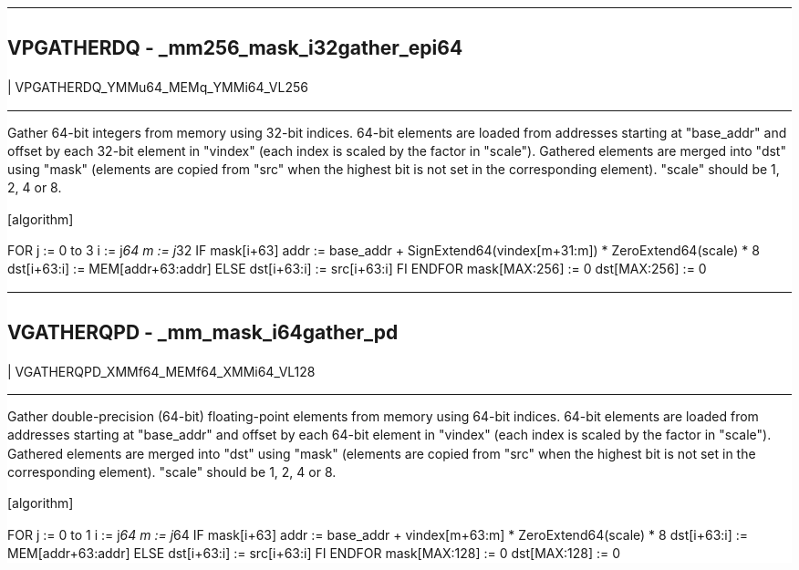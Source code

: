 --------------------------------------------------------------------------------------------------------------

## VPGATHERDQ - _mm256_mask_i32gather_epi64

| VPGATHERDQ_YMMu64_MEMq_YMMi64_VL256

--------------------------------------------------------------------------------------------------------------
Gather 64-bit integers from memory using 32-bit indices. 64-bit elements are loaded from addresses starting at
"base_addr" and offset by each 32-bit element in "vindex" (each index is scaled by the factor in "scale").
Gathered elements are merged into "dst" using "mask" (elements are copied from "src" when the highest bit is
not set in the corresponding element). "scale" should be 1, 2, 4 or 8.

[algorithm]

FOR j := 0 to 3
    i := j*64
    m := j*32
    IF mask[i+63]
        addr := base_addr + SignExtend64(vindex[m+31:m]) * ZeroExtend64(scale) * 8
        dst[i+63:i] := MEM[addr+63:addr]
    ELSE
        dst[i+63:i] := src[i+63:i]
    FI
ENDFOR
mask[MAX:256] := 0
dst[MAX:256] := 0

--------------------------------------------------------------------------------------------------------------

## VGATHERQPD - _mm_mask_i64gather_pd

| VGATHERQPD_XMMf64_MEMf64_XMMi64_VL128

--------------------------------------------------------------------------------------------------------------
Gather double-precision (64-bit) floating-point elements from memory using 64-bit indices. 64-bit elements are
loaded from addresses starting at "base_addr" and offset by each 64-bit element in "vindex" (each index is
scaled by the factor in "scale"). Gathered elements are merged into "dst" using "mask" (elements are copied
from "src" when the highest bit is not set in the corresponding element). "scale" should be 1, 2, 4 or 8.

[algorithm]

FOR j := 0 to 1
    i := j*64
    m := j*64
    IF mask[i+63]
        addr := base_addr + vindex[m+63:m] * ZeroExtend64(scale) * 8
        dst[i+63:i] := MEM[addr+63:addr]
    ELSE
        dst[i+63:i] := src[i+63:i]
    FI
ENDFOR
mask[MAX:128] := 0
dst[MAX:128] := 0
